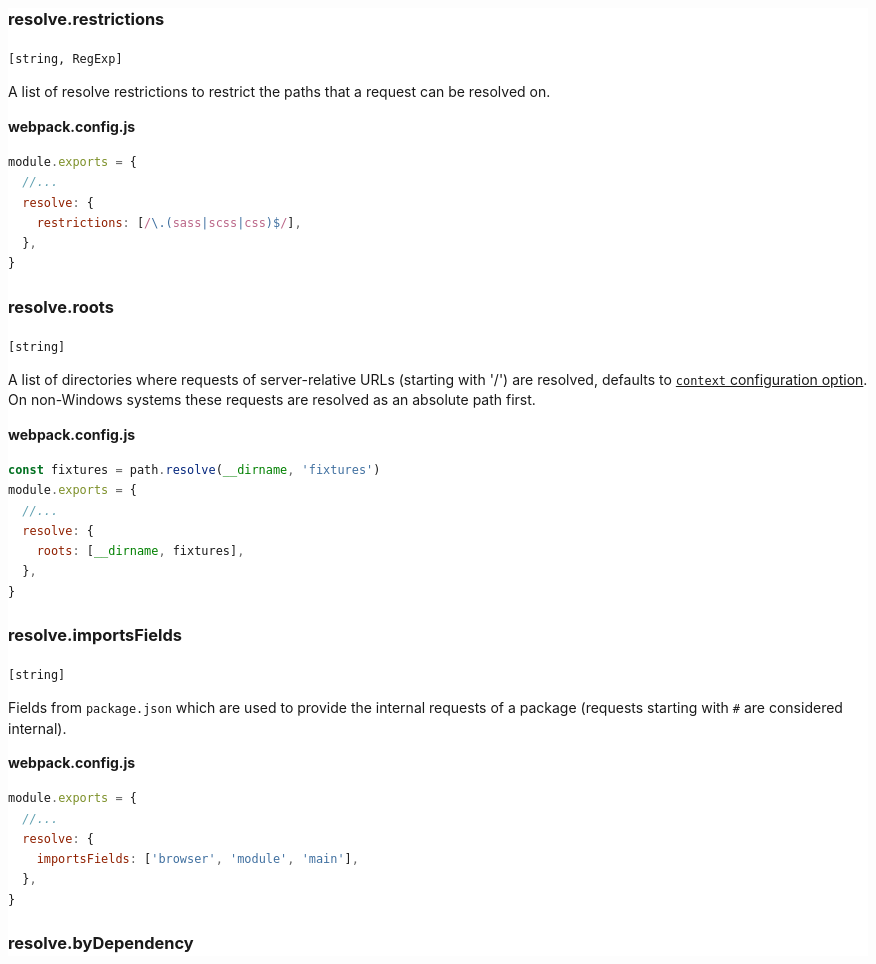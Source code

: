 ### resolve.restrictions

`[string, RegExp]`

A list of resolve restrictions to restrict the paths that a request can be resolved on.

**webpack.config.js**

```js
module.exports = {
  //...
  resolve: {
    restrictions: [/\.(sass|scss|css)$/],
  },
}
```

### resolve.roots

`[string]`

A list of directories where requests of server-relative URLs (starting with '/') are resolved, defaults to [`context` configuration option](/configuration/entry-context/#context). On non-Windows systems these requests are resolved as an absolute path first.

**webpack.config.js**

```js
const fixtures = path.resolve(__dirname, 'fixtures')
module.exports = {
  //...
  resolve: {
    roots: [__dirname, fixtures],
  },
}
```

### resolve.importsFields

`[string]`

Fields from `package.json` which are used to provide the internal requests of a package (requests starting with `#` are considered internal).

**webpack.config.js**

```js
module.exports = {
  //...
  resolve: {
    importsFields: ['browser', 'module', 'main'],
  },
}
```

### resolve.byDependency
